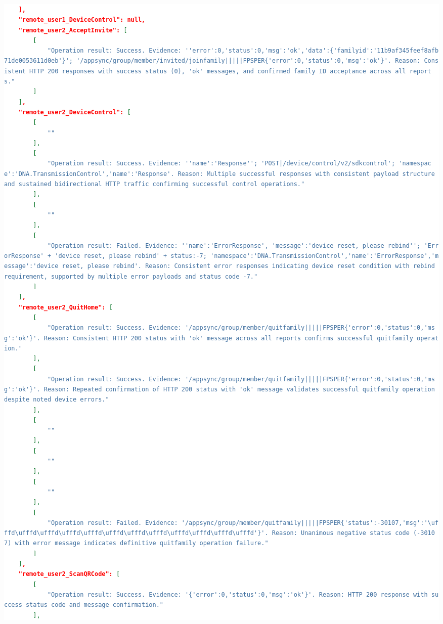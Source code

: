 ```json
    ],
    "remote_user1_DeviceControl": null,
    "remote_user2_AcceptInvite": [
        [
            "Operation result: Success. Evidence: ''error':0,'status':0,'msg':'ok','data':{'familyid':'11b9af345feef8afb71de0053611d0eb'}'; '/appsync/group/member/invited/joinfamily|||||FPSPER{'error':0,'status':0,'msg':'ok'}'. Reason: Consistent HTTP 200 responses with success status (0), 'ok' messages, and confirmed family ID acceptance across all reports."
        ]
    ],
    "remote_user2_DeviceControl": [
        [
            ""
        ],
        [
            "Operation result: Success. Evidence: ''name':'Response''; 'POST|/device/control/v2/sdkcontrol'; 'namespace':'DNA.TransmissionControl','name':'Response'. Reason: Multiple successful responses with consistent payload structure and sustained bidirectional HTTP traffic confirming successful control operations."
        ],
        [
            ""
        ],
        [
            "Operation result: Failed. Evidence: ''name':'ErrorResponse', 'message':'device reset, please rebind''; 'ErrorResponse' + 'device reset, please rebind' + status:-7; 'namespace':'DNA.TransmissionControl','name':'ErrorResponse','message':'device reset, please rebind'. Reason: Consistent error responses indicating device reset condition with rebind requirement, supported by multiple error payloads and status code -7."
        ]
    ],
    "remote_user2_QuitHome": [
        [
            "Operation result: Success. Evidence: '/appsync/group/member/quitfamily|||||FPSPER{'error':0,'status':0,'msg':'ok'}'. Reason: Consistent HTTP 200 status with 'ok' message across all reports confirms successful quitfamily operation."
        ],
        [
            "Operation result: Success. Evidence: '/appsync/group/member/quitfamily|||||FPSPER{'error':0,'status':0,'msg':'ok'}'. Reason: Repeated confirmation of HTTP 200 status with 'ok' message validates successful quitfamily operation despite noted device errors."
        ],
        [
            ""
        ],
        [
            ""
        ],
        [
            ""
        ],
        [
            "Operation result: Failed. Evidence: '/appsync/group/member/quitfamily|||||FPSPER{'status':-30107,'msg':'\ufffd\ufffd\ufffd\ufffd\ufffd\ufffd\ufffd\ufffd\ufffd\ufffd\ufffd\ufffd'}'. Reason: Unanimous negative status code (-30107) with error message indicates definitive quitfamily operation failure."
        ]
    ],
    "remote_user2_ScanQRCode": [
        [
            "Operation result: Success. Evidence: '{'error':0,'status':0,'msg':'ok'}'. Reason: HTTP 200 response with success status code and message confirmation."
        ],
```